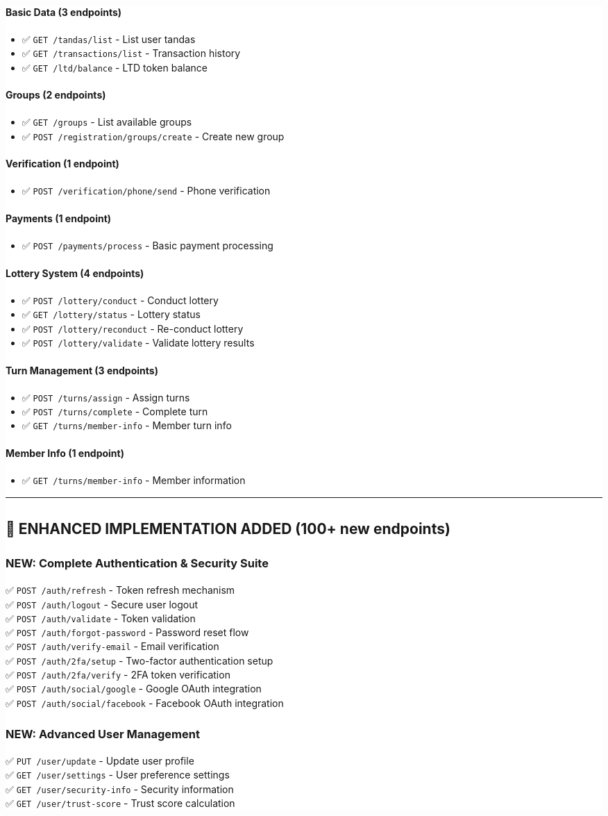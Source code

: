 #### Basic Data (3 endpoints)
- ✅ `GET /tandas/list` - List user tandas
- ✅ `GET /transactions/list` - Transaction history
- ✅ `GET /ltd/balance` - LTD token balance

#### Groups (2 endpoints)
- ✅ `GET /groups` - List available groups
- ✅ `POST /registration/groups/create` - Create new group

#### Verification (1 endpoint)
- ✅ `POST /verification/phone/send` - Phone verification

#### Payments (1 endpoint)
- ✅ `POST /payments/process` - Basic payment processing

#### Lottery System (4 endpoints)
- ✅ `POST /lottery/conduct` - Conduct lottery
- ✅ `GET /lottery/status` - Lottery status
- ✅ `POST /lottery/reconduct` - Re-conduct lottery
- ✅ `POST /lottery/validate` - Validate lottery results

#### Turn Management (3 endpoints)
- ✅ `POST /turns/assign` - Assign turns
- ✅ `POST /turns/complete` - Complete turn
- ✅ `GET /turns/member-info` - Member turn info

#### Member Info (1 endpoint)
- ✅ `GET /turns/member-info` - Member information

---

## 🎉 **ENHANCED IMPLEMENTATION ADDED** (100+ new endpoints)

### **NEW: Complete Authentication & Security Suite**
✅ `POST /auth/refresh` - Token refresh mechanism  
✅ `POST /auth/logout` - Secure user logout  
✅ `POST /auth/validate` - Token validation  
✅ `POST /auth/forgot-password` - Password reset flow  
✅ `POST /auth/verify-email` - Email verification  
✅ `POST /auth/2fa/setup` - Two-factor authentication setup  
✅ `POST /auth/2fa/verify` - 2FA token verification  
✅ `POST /auth/social/google` - Google OAuth integration  
✅ `POST /auth/social/facebook` - Facebook OAuth integration  

### **NEW: Advanced User Management**
✅ `PUT /user/update` - Update user profile  
✅ `GET /user/settings` - User preference settings  
✅ `GET /user/security-info` - Security information  
✅ `GET /user/trust-score` - Trust score calculation  
